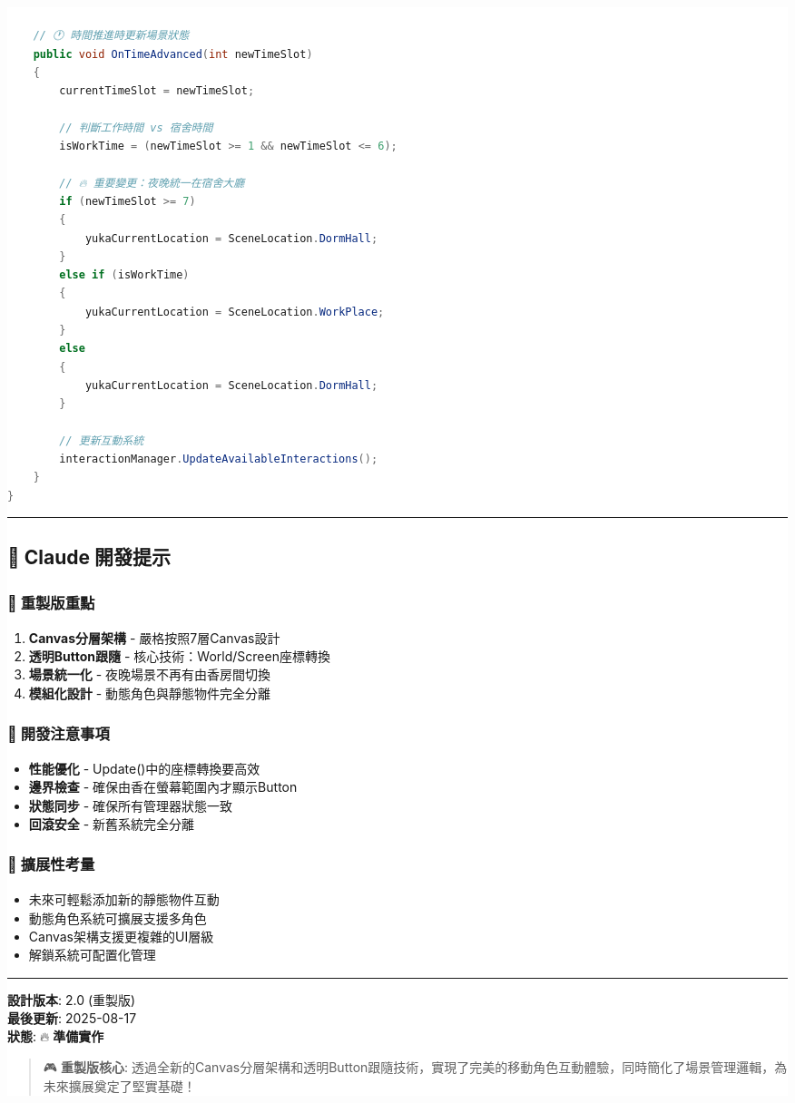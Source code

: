 ```csharp
    
    // 🕐 時間推進時更新場景狀態
    public void OnTimeAdvanced(int newTimeSlot)
    {
        currentTimeSlot = newTimeSlot;
        
        // 判斷工作時間 vs 宿舍時間
        isWorkTime = (newTimeSlot >= 1 && newTimeSlot <= 6);
        
        // 🔥 重要變更：夜晚統一在宿舍大廳
        if (newTimeSlot >= 7)
        {
            yukaCurrentLocation = SceneLocation.DormHall;
        }
        else if (isWorkTime)
        {
            yukaCurrentLocation = SceneLocation.WorkPlace;
        }
        else
        {
            yukaCurrentLocation = SceneLocation.DormHall;
        }
        
        // 更新互動系統
        interactionManager.UpdateAvailableInteractions();
    }
}
```

---

## 💬 Claude 開發提示

### 🎯 **重製版重點**
1. **Canvas分層架構** - 嚴格按照7層Canvas設計
2. **透明Button跟隨** - 核心技術：World/Screen座標轉換
3. **場景統一化** - 夜晚場景不再有由香房間切換
4. **模組化設計** - 動態角色與靜態物件完全分離

### 🔧 **開發注意事項**
- **性能優化** - Update()中的座標轉換要高效
- **邊界檢查** - 確保由香在螢幕範圍內才顯示Button
- **狀態同步** - 確保所有管理器狀態一致
- **回滾安全** - 新舊系統完全分離

### 🚀 **擴展性考量**
- 未來可輕鬆添加新的靜態物件互動
- 動態角色系統可擴展支援多角色
- Canvas架構支援更複雜的UI層級
- 解鎖系統可配置化管理

---

**設計版本**: 2.0 (重製版)  
**最後更新**: 2025-08-17  
**狀態**: 🔥 **準備實作**

> 🎮 **重製版核心**: 透過全新的Canvas分層架構和透明Button跟隨技術，實現了完美的移動角色互動體驗，同時簡化了場景管理邏輯，為未來擴展奠定了堅實基礎！
